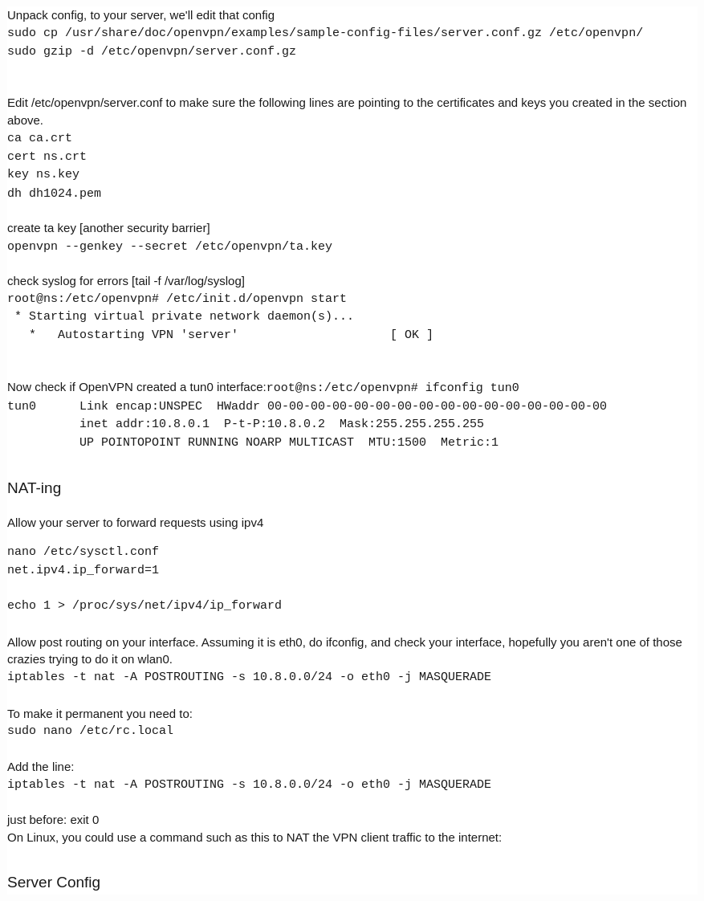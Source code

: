 <p><b style="font-weight:normal;"><span style="font-family:Arial;"><span style="font-size:15px;white-space:pre-wrap;">Unpack config, to your server, we'll edit that config</span></span><br /><span style="font-family:'Courier New';font-size:15px;vertical-align:baseline;white-space:pre-wrap;">sudo cp /usr/share/doc/openvpn/examples/sample-config-files/server.conf.gz /etc/openvpn/<br class="kix-line-break" />sudo gzip -d /etc/openvpn/server.conf.gz</span><br /><span style="font-family:Arial;font-size:15px;vertical-align:baseline;white-space:pre-wrap;"><br /></span></b><br /><b style="font-weight:normal;"><span style="font-family:Arial;font-size:15px;vertical-align:baseline;white-space:pre-wrap;">Edit /etc/openvpn/server.conf to make sure the following lines are pointing to the certificates and keys you created in the section above.</span><br /><span style="font-family:'Courier New';font-size:15px;vertical-align:baseline;white-space:pre-wrap;">ca ca.crt<br class="kix-line-break" />cert ns.crt<br class="kix-line-break" />key ns.key <br class="kix-line-break" />dh dh1024.pem</span><span style="font-family:Arial;font-size:15px;vertical-align:baseline;white-space:pre-wrap;"><br class="kix-line-break" /></span><br /><span style="font-family:Arial;font-size:15px;vertical-align:baseline;white-space:pre-wrap;">create ta key [another security barrier]</span><br /><span style="font-family:'Courier New';font-size:15px;vertical-align:baseline;white-space:pre-wrap;">openvpn --genkey --secret /etc/openvpn/ta.key</span><span style="font-family:Arial;font-size:15px;vertical-align:baseline;white-space:pre-wrap;"><br class="kix-line-break" /></span><br /><span style="font-family:Arial;font-size:15px;vertical-align:baseline;white-space:pre-wrap;">check syslog for errors [tail -f /var/log/syslog]</span><br /><span style="font-family:'Courier New';font-size:15px;vertical-align:baseline;white-space:pre-wrap;">root@ns:/etc/openvpn# /etc/init.d/openvpn start<br class="kix-line-break" /> * Starting virtual private network daemon(s)...<br class="kix-line-break" />   *   Autostarting VPN 'server'                     [ OK ]</span><br /><span style="font-family:Arial;font-size:15px;vertical-align:baseline;white-space:pre-wrap;"><br /></span></b><br /><b style="font-weight:normal;"><span style="font-family:Arial;font-size:15px;vertical-align:baseline;white-space:pre-wrap;">Now check if OpenVPN created a tun0 interface:</span></b><b style="font-weight:normal;"><span style="font-family:'Courier New';font-size:15px;vertical-align:baseline;white-space:pre-wrap;">root@ns:/etc/openvpn# ifconfig tun0</span></b><br /><b style="font-weight:normal;"><span style="font-family:'Courier New';font-size:15px;vertical-align:baseline;white-space:pre-wrap;">tun0      Link encap:UNSPEC  HWaddr 00-00-00-00-00-00-00-00-00-00-00-00-00-00-00-00  <br class="kix-line-break" />          inet addr:10.8.0.1  P-t-P:10.8.0.2  Mask:255.255.255.255<br class="kix-line-break" />          UP POINTOPOINT RUNNING NOARP MULTICAST  MTU:1500  Metric:1</span></b><br />
<h2><b style="font-weight:normal;"><span style="font-family:Arial;font-size:19px;vertical-align:baseline;white-space:pre-wrap;">NAT-ing</span></b></h2>
<p><b style="font-weight:normal;"><span style="font-family:Arial;"><span style="font-size:15px;white-space:pre-wrap;">Allow your server to forward requests using ipv4</span></span></b></div>
<div><b style="font-weight:normal;"><span style="font-family:'Courier New';font-size:15px;vertical-align:baseline;white-space:pre-wrap;">nano /etc/sysctl.conf</span><br /><span style="font-family:'Courier New';font-size:15px;vertical-align:baseline;white-space:pre-wrap;">net.ipv4.ip_forward=1</span><br /><span style="font-family:Arial;font-size:15px;vertical-align:baseline;white-space:pre-wrap;"></span><br /><span style="font-family:'Courier New';font-size:15px;vertical-align:baseline;white-space:pre-wrap;">echo 1 &gt; /proc/sys/net/ipv4/ip_forward</span></b><br /><b style="font-weight:normal;"><span style="font-family:Courier New;"><span style="font-size:15px;white-space:pre-wrap;"><br /></span></span><span style="font-family:Arial;font-size:15px;vertical-align:baseline;white-space:pre-wrap;">Allow post routing on your interface. Assuming it is eth0, do ifconfig, and check your interface, hopefully you aren't one of those crazies trying to do it on wlan0.</span></b></div>
<div><b style="font-weight:normal;"><span style="font-family:'Courier New';font-size:15px;vertical-align:baseline;white-space:pre-wrap;">iptables -t nat -A POSTROUTING -s 10.8.0.0/24 -o eth0 -j MASQUERADE</span><br /><span style="font-family:'Courier New';font-size:15px;vertical-align:baseline;white-space:pre-wrap;"></span><br /><span style="font-family:Arial;font-size:15px;vertical-align:baseline;white-space:pre-wrap;">To make it permanent you need to:</span><br /><span style="font-family:'Courier New';font-size:15px;vertical-align:baseline;white-space:pre-wrap;">sudo nano /etc/rc.local</span><br /><span style="font-family:Arial;font-size:15px;vertical-align:baseline;white-space:pre-wrap;"></span><br /><span style="font-family:Arial;font-size:15px;vertical-align:baseline;white-space:pre-wrap;">Add the line:</span><br /><span style="font-family:'Courier New';font-size:15px;vertical-align:baseline;white-space:pre-wrap;">iptables -t nat -A POSTROUTING -s 10.8.0.0/24 -o eth0 -j MASQUERADE</span><br /><span style="font-family:Arial;font-size:15px;vertical-align:baseline;white-space:pre-wrap;"></span><br /><span style="font-family:Arial;font-size:15px;vertical-align:baseline;white-space:pre-wrap;">just before: exit 0</span><br /><span style="font-family:Arial;font-size:15px;vertical-align:baseline;white-space:pre-wrap;">On Linux, you could use a command such as this to NAT the VPN client traffic to the internet:</span></b><br />
<h2><b style="font-weight:normal;"><span style="font-family:Arial;font-size:19px;vertical-align:baseline;white-space:pre-wrap;">Server Config</span></b></h2>